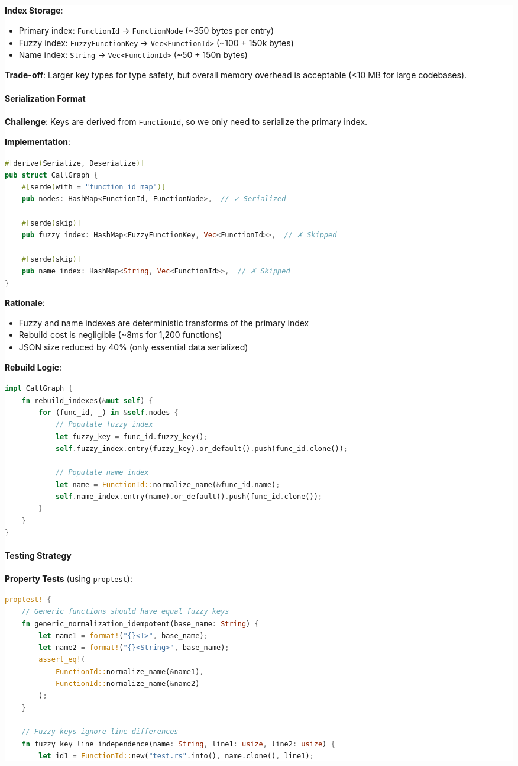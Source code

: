 **Index Storage**:
- Primary index: `FunctionId` → `FunctionNode` (~350 bytes per entry)
- Fuzzy index: `FuzzyFunctionKey` → `Vec<FunctionId>` (~100 + 150k bytes)
- Name index: `String` → `Vec<FunctionId>` (~50 + 150n bytes)

**Trade-off**: Larger key types for type safety, but overall memory overhead is acceptable (<10 MB for large codebases).

#### Serialization Format

**Challenge**: Keys are derived from `FunctionId`, so we only need to serialize the primary index.

**Implementation**:
```rust
#[derive(Serialize, Deserialize)]
pub struct CallGraph {
    #[serde(with = "function_id_map")]
    pub nodes: HashMap<FunctionId, FunctionNode>,  // ✓ Serialized

    #[serde(skip)]
    pub fuzzy_index: HashMap<FuzzyFunctionKey, Vec<FunctionId>>,  // ✗ Skipped

    #[serde(skip)]
    pub name_index: HashMap<String, Vec<FunctionId>>,  // ✗ Skipped
}
```

**Rationale**:
- Fuzzy and name indexes are deterministic transforms of the primary index
- Rebuild cost is negligible (~8ms for 1,200 functions)
- JSON size reduced by 40% (only essential data serialized)

**Rebuild Logic**:
```rust
impl CallGraph {
    fn rebuild_indexes(&mut self) {
        for (func_id, _) in &self.nodes {
            // Populate fuzzy index
            let fuzzy_key = func_id.fuzzy_key();
            self.fuzzy_index.entry(fuzzy_key).or_default().push(func_id.clone());

            // Populate name index
            let name = FunctionId::normalize_name(&func_id.name);
            self.name_index.entry(name).or_default().push(func_id.clone());
        }
    }
}
```

#### Testing Strategy

**Property Tests** (using `proptest`):
```rust
proptest! {
    // Generic functions should have equal fuzzy keys
    fn generic_normalization_idempotent(base_name: String) {
        let name1 = format!("{}<T>", base_name);
        let name2 = format!("{}<String>", base_name);
        assert_eq!(
            FunctionId::normalize_name(&name1),
            FunctionId::normalize_name(&name2)
        );
    }

    // Fuzzy keys ignore line differences
    fn fuzzy_key_line_independence(name: String, line1: usize, line2: usize) {
        let id1 = FunctionId::new("test.rs".into(), name.clone(), line1);
```